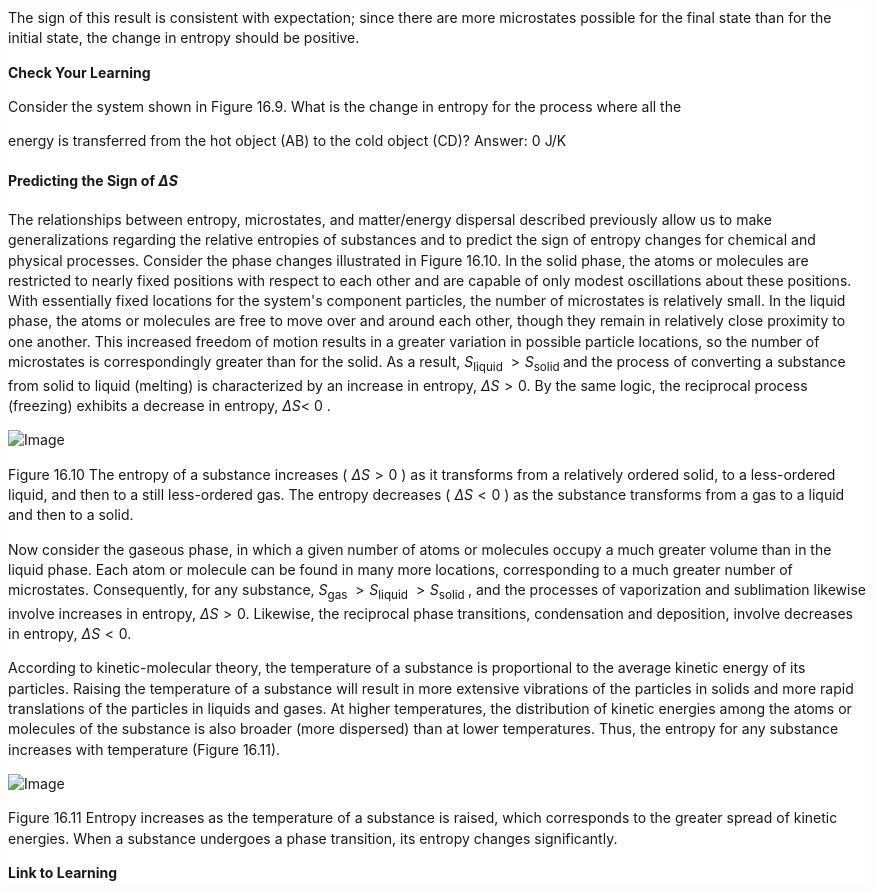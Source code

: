 The sign of this result is consistent with expectation; since there are more microstates possible for the final state than for the initial state, the change in entropy should be positive.

**Check Your Learning**

Consider the system shown in Figure 16.9. What is the change in entropy for the process where all the

energy is transferred from the hot object (AB) to the cold object (CD)?
Answer: $0 \mathrm{~J} / \mathrm{K}$

#### Predicting the Sign of $\Delta S$ 

The relationships between entropy, microstates, and matter/energy dispersal described previously allow us to make generalizations regarding the relative entropies of substances and to predict the sign of entropy changes for chemical and physical processes. Consider the phase changes illustrated in Figure 16.10. In the solid phase, the atoms or molecules are restricted to nearly fixed positions with respect to each other and are capable of only modest oscillations about these positions. With essentially fixed locations for the system's component particles, the number of microstates is relatively small. In the liquid phase, the atoms or molecules are free to move over and around each other, though they remain in relatively close proximity to one another. This increased freedom of motion results in a greater variation in possible particle locations, so the number of microstates is correspondingly greater than for the solid. As a result, $S_{\text {liquid }}>S_{\text {solid }}$ and the process of converting a substance from solid to liquid (melting) is characterized by an increase in entropy, $\Delta S>0$. By the same logic, the reciprocal process (freezing) exhibits a decrease in entropy, $\Delta S<$ 0 .

![Image](Chapter_16_images/img-16.jpeg)

Figure 16.10 The entropy of a substance increases ( $\Delta S>0$ ) as it transforms from a relatively ordered solid, to a less-ordered liquid, and then to a still less-ordered gas. The entropy decreases ( $\Delta S<0$ ) as the substance transforms from a gas to a liquid and then to a solid.

Now consider the gaseous phase, in which a given number of atoms or molecules occupy a much greater volume than in the liquid phase. Each atom or molecule can be found in many more locations, corresponding to a much greater number of microstates. Consequently, for any substance, $S_{\text {gas }}>S_{\text {liquid }}>S_{\text {solid }}$, and the processes of vaporization and sublimation likewise involve increases in entropy, $\Delta S>0$. Likewise, the reciprocal phase transitions, condensation and deposition, involve decreases in entropy, $\Delta S<0$.

According to kinetic-molecular theory, the temperature of a substance is proportional to the average kinetic energy of its particles. Raising the temperature of a substance will result in more extensive vibrations of the particles in solids and more rapid translations of the particles in liquids and gases. At higher temperatures, the distribution of kinetic energies among the atoms or molecules of the substance is also broader (more dispersed) than at lower temperatures. Thus, the entropy for any substance increases with temperature (Figure 16.11).

![Image](Chapter_16_images/img-17.jpeg)

Figure 16.11 Entropy increases as the temperature of a substance is raised, which corresponds to the greater spread of kinetic energies. When a substance undergoes a phase transition, its entropy changes significantly.

**Link to Learning** 
